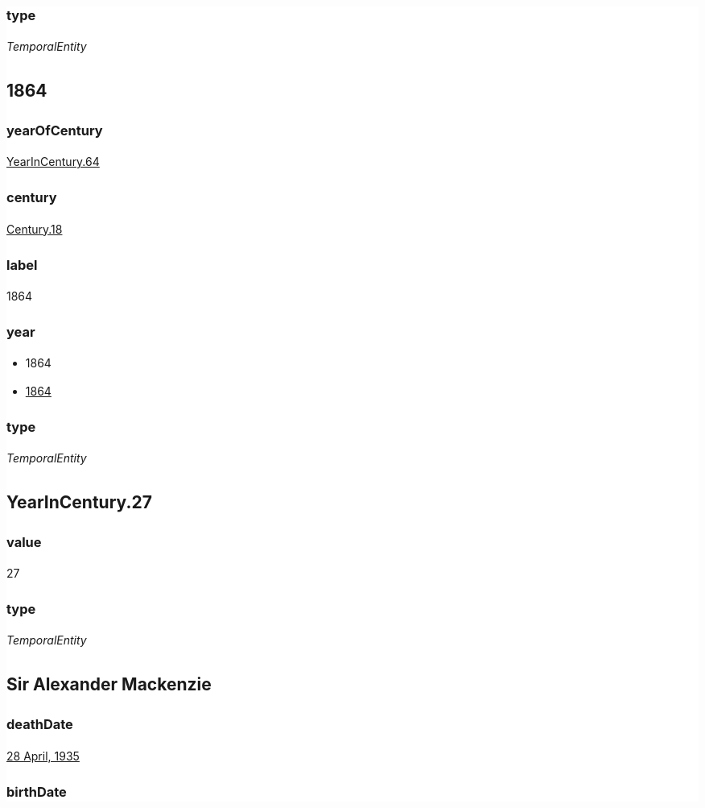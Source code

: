 ### type


*TemporalEntity*

## 1864

### yearOfCentury


[YearInCentury.64](#YearInCentury.64)

### century


[Century.18](#Century.18)

### label


1864

### year

 - 1864

 - [1864](#1864)

### type


*TemporalEntity*

## YearInCentury.27

### value


27

### type


*TemporalEntity*

## Sir Alexander Mackenzie

### deathDate


[28 April, 1935](#28-April-1935)

### birthDate

